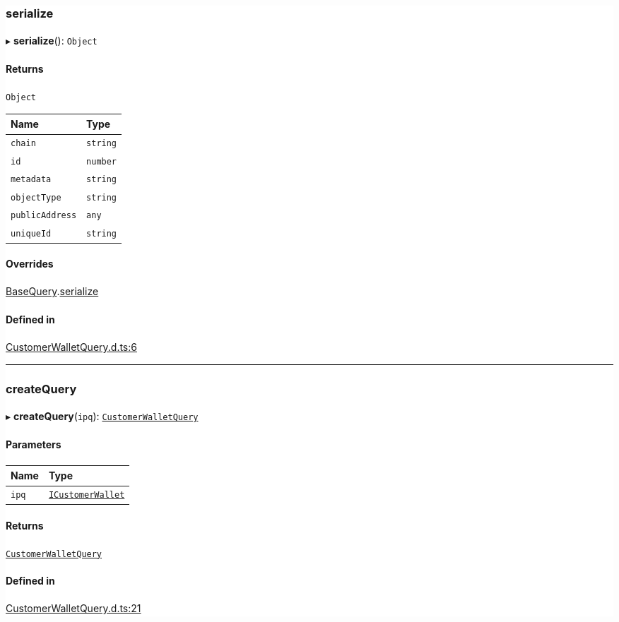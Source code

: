 ### serialize

▸ **serialize**(): `Object`

#### Returns

`Object`

| Name | Type |
| :------ | :------ |
| `chain` | `string` |
| `id` | `number` |
| `metadata` | `string` |
| `objectType` | `string` |
| `publicAddress` | `any` |
| `uniqueId` | `string` |

#### Overrides

[BaseQuery](BaseQuery.BaseQuery.md).[serialize](BaseQuery.BaseQuery.md#serialize)

#### Defined in

[CustomerWalletQuery.d.ts:6](https://github.com/fluxpayments1/fluxpayments_api_ts/blob/2772c747e214a3cab637ab4d18a9d6944f43ee64/src/types/flux_types/CustomerWalletQuery.d.ts#L6)

___

### createQuery

▸ **createQuery**(`ipq`): [`CustomerWalletQuery`](CustomerWalletQuery.CustomerWalletQuery.md)

#### Parameters

| Name | Type |
| :------ | :------ |
| `ipq` | [`ICustomerWallet`](../interfaces/ICustomerWallet.ICustomerWallet.md) |

#### Returns

[`CustomerWalletQuery`](CustomerWalletQuery.CustomerWalletQuery.md)

#### Defined in

[CustomerWalletQuery.d.ts:21](https://github.com/fluxpayments1/fluxpayments_api_ts/blob/2772c747e214a3cab637ab4d18a9d6944f43ee64/src/types/flux_types/CustomerWalletQuery.d.ts#L21)
